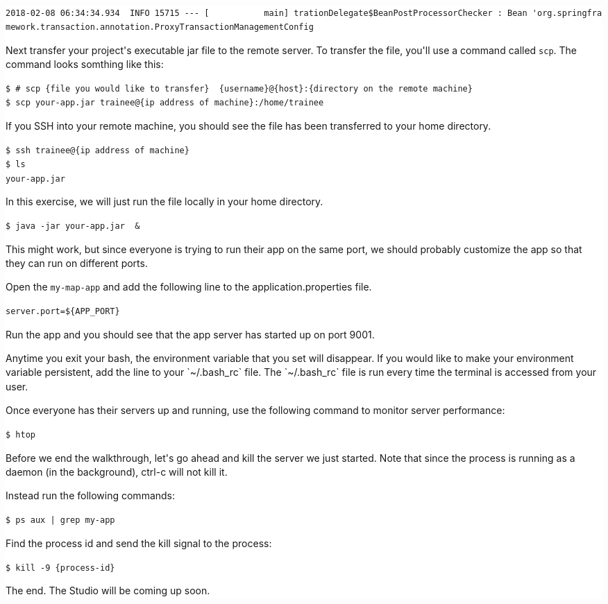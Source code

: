 ``` nohighlight
2018-02-08 06:34:34.934  INFO 15715 --- [           main] trationDelegate$BeanPostProcessorChecker : Bean 'org.springframework.transaction.annotation.ProxyTransactionManagementConfig
```

Next transfer your project's executable jar file to the remote server.  To transfer the file, you'll use a command called `scp`.  The command looks somthing like this:
```nohighlight
$ # scp {file you would like to transfer}  {username}@{host}:{directory on the remote machine}
$ scp your-app.jar trainee@{ip address of machine}:/home/trainee
```

If you SSH into your remote machine, you should see the file has been transferred to your home directory.
```nohighlight
$ ssh trainee@{ip address of machine}
$ ls 
your-app.jar
```

In this exercise, we will just run the file locally in your home directory. 
```
$ java -jar your-app.jar  &
```

This might work, but since everyone is trying to run their app on the same port, we should probably customize the app so that they can run on different ports.

Open the `my-map-app` and add the following line to the application.properties file.  
```nohighlight
server.port=${APP_PORT}
```

Run the app and you should see that the app server has started up on port 9001.

<aside class="aside-note" markdown="1">
 Anytime you exit your bash, the environment variable that you set will disappear.  If you would like to make your environment variable persistent, add the line to your `~/.bash_rc` file.  The `~/.bash_rc` file is run every time the terminal is accessed from your user. 
</aside>

Once everyone has their servers up and running, use the following command to monitor server performance:
```
$ htop
```

Before we end the walkthrough, let's go ahead and kill the server we just started.  Note that since the process is running as a daemon (in the background), ctrl-c will not kill it.  

Instead run the following commands:
```nohighlight
$ ps aux | grep my-app
```

Find the process id and send the kill signal to the process:
```nohighlight
$ kill -9 {process-id}
```

The end.  The Studio will be coming up soon.

